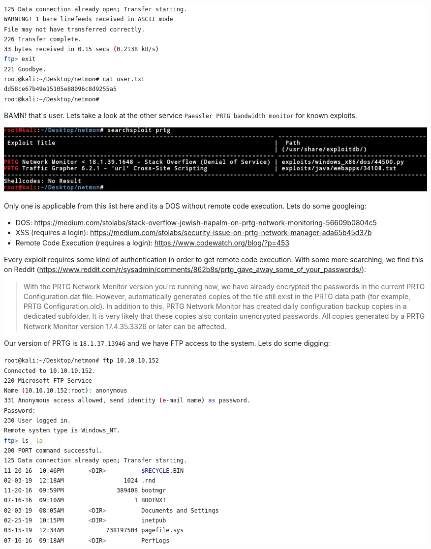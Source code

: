 ```bash
125 Data connection already open; Transfer starting.
WARNING! 1 bare linefeeds received in ASCII mode
File may not have transferred correctly.
226 Transfer complete.
33 bytes received in 0.15 secs (0.2138 kB/s)
ftp> exit
221 Goodbye.
root@kali:~/Desktop/netmon# cat user.txt 
dd58ce67b49e15105e88096c8d9255a5
root@kali:~/Desktop/netmon#
```

BAMN! that's user. Lets take a look at the other service `Paessler PRTG bandwidth monitor` for known exploits. 

![2](./netmon/2.png)

Only one is applicable from this list here and its a DOS without remote code execution. Lets do some googleing:

- DOS: https://medium.com/stolabs/stack-overflow-jewish-napalm-on-prtg-network-monitoring-56609b0804c5
- XSS (requires a login): https://medium.com/stolabs/security-issue-on-prtg-network-manager-ada65b45d37b
- Remote Code Execution (requires a login): https://www.codewatch.org/blog/?p=453

Every exploit requires some kind of authentication in order to get remote code execution. With some more searching, we find this on Reddit (https://www.reddit.com/r/sysadmin/comments/862b8s/prtg_gave_away_some_of_your_passwords/):

> With the PRTG Network Monitor version you're running now, we have already encrypted the passwords in the current PRTG Configuration.dat file. However, automatically generated copies of the file still exist in the PRTG data path (for example, PRTG Configuration.old). In addition to this, PRTG Network Monitor has created daily configuration backup copies in a dedicated subfolder. It is very likely that these copies also contain unencrypted passwords. All copies generated by a PRTG Network Monitor version 17.4.35.3326 or later can be affected.

Our version of PRTG is `18.1.37.13946` and we have FTP access to the system. Lets do some digging:

```bash
root@kali:~/Desktop/netmon# ftp 10.10.10.152
Connected to 10.10.10.152.
220 Microsoft FTP Service
Name (10.10.10.152:root): anonymous
331 Anonymous access allowed, send identity (e-mail name) as password.
Password:
230 User logged in.
Remote system type is Windows_NT.
ftp> ls -la
200 PORT command successful.
125 Data connection already open; Transfer starting.
11-20-16  10:46PM       <DIR>          $RECYCLE.BIN
02-03-19  12:18AM                 1024 .rnd
11-20-16  09:59PM               389408 bootmgr
07-16-16  09:10AM                    1 BOOTNXT
02-03-19  08:05AM       <DIR>          Documents and Settings
02-25-19  10:15PM       <DIR>          inetpub
03-15-19  12:34AM            738197504 pagefile.sys
07-16-16  09:18AM       <DIR>          PerfLogs
```